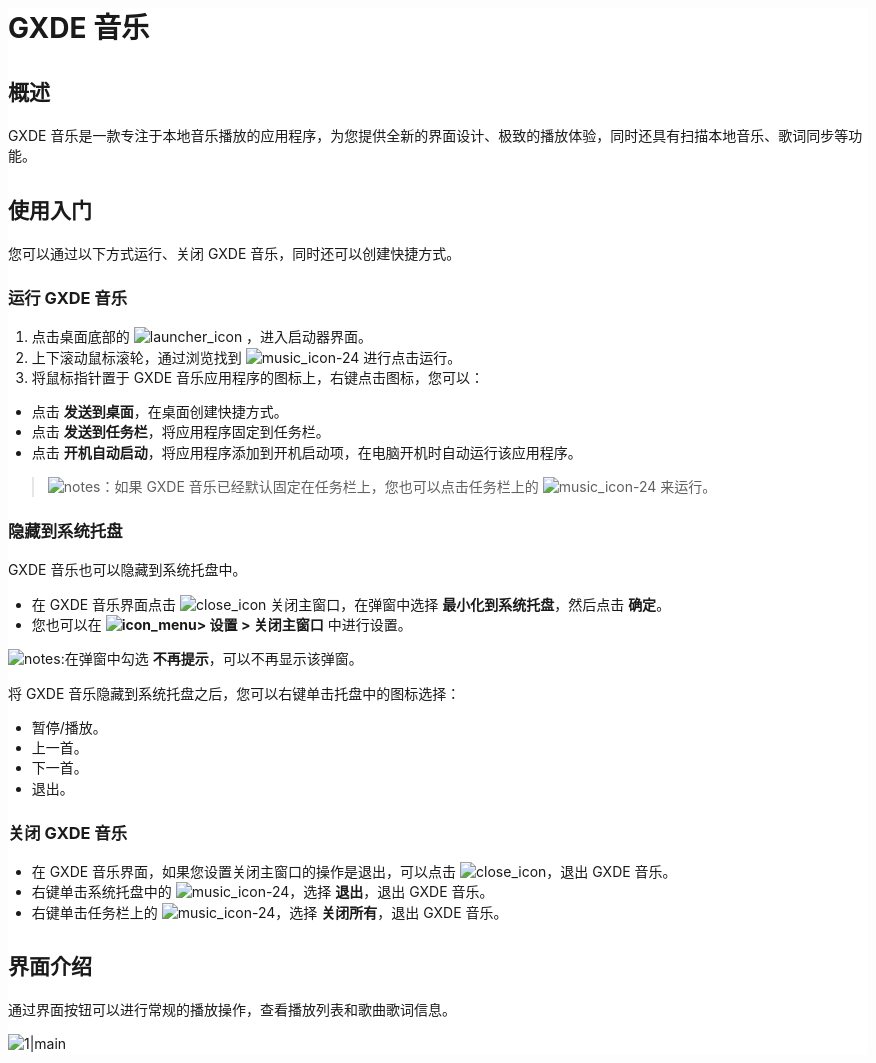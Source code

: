 #  GXDE 音乐

## 概述

GXDE 音乐是一款专注于本地音乐播放的应用程序，为您提供全新的界面设计、极致的播放体验，同时还具有扫描本地音乐、歌词同步等功能。

## 使用入门

您可以通过以下方式运行、关闭 GXDE 音乐，同时还可以创建快捷方式。

### 运行 GXDE 音乐

1. 点击桌面底部的 ![launcher_icon](/apps/gxde-music/zh_CN/icon/launcher_icon.png) ，进入启动器界面。
2. 上下滚动鼠标滚轮，通过浏览找到 ![music_icon-24](/apps/gxde-music/zh_CN/icon/music_icon-24.png) 进行点击运行。
3. 将鼠标指针置于 GXDE 音乐应用程序的图标上，右键点击图标，您可以：
  - 点击 **发送到桌面**，在桌面创建快捷方式。
  - 点击 **发送到任务栏**，将应用程序固定到任务栏。
  - 点击 **开机自动启动**，将应用程序添加到开机启动项，在电脑开机时自动运行该应用程序。

> ![notes](/apps/gxde-music/zh_CN/icon/notes.png)：如果 GXDE 音乐已经默认固定在任务栏上，您也可以点击任务栏上的 ![music_icon-24](/apps/gxde-music/zh_CN/icon/music_icon-24.png) 来运行。

### 隐藏到系统托盘

GXDE 音乐也可以隐藏到系统托盘中。

- 在 GXDE 音乐界面点击 ![close_icon](/apps/gxde-music/zh_CN/icon/close_icon.png) 关闭主窗口，在弹窗中选择 **最小化到系统托盘**，然后点击 **确定**。
- 您也可以在 **![icon_menu](/apps/gxde-music/zh_CN/icon/apps/gxde-music/zh_CN/icon/_menu.png)> 设置 > 关闭主窗口** 中进行设置。

![notes](/apps/gxde-music/zh_CN/icon/notes.png):在弹窗中勾选 **不再提示**，可以不再显示该弹窗。

将 GXDE 音乐隐藏到系统托盘之后，您可以右键单击托盘中的图标选择：

- 暂停/播放。
- 上一首。
- 下一首。
- 退出。

### 关闭 GXDE 音乐

- 在 GXDE 音乐界面，如果您设置关闭主窗口的操作是退出，可以点击 ![close_icon](/apps/gxde-music/zh_CN/icon/close_icon.png)，退出 GXDE 音乐。
- 右键单击系统托盘中的 ![music_icon-24](/apps/gxde-music/zh_CN/icon/music_icon-24.png)，选择 **退出**，退出 GXDE 音乐。
- 右键单击任务栏上的 ![music_icon-24](/apps/gxde-music/zh_CN/icon/music_icon-24.png)，选择 **关闭所有**，退出 GXDE 音乐。

## 界面介绍

通过界面按钮可以进行常规的播放操作，查看播放列表和歌曲歌词信息。

![1|main](/apps/gxde-music/zh_CN/jpg/main.png)
